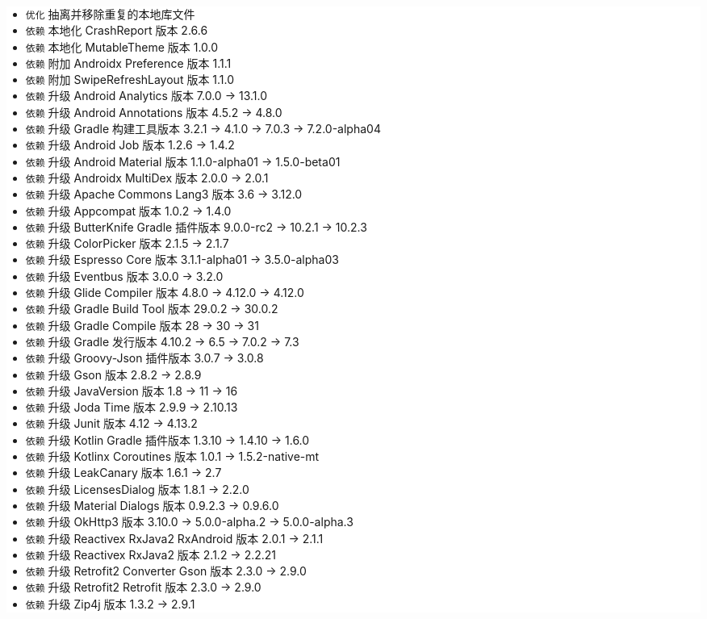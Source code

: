 * `优化` 抽离并移除重复的本地库文件
* `依赖` 本地化 CrashReport 版本 2.6.6
* `依赖` 本地化 MutableTheme 版本 1.0.0
* `依赖` 附加 Androidx Preference 版本 1.1.1
* `依赖` 附加 SwipeRefreshLayout 版本 1.1.0
* `依赖` 升级 Android Analytics 版本 7.0.0 -> 13.1.0
* `依赖` 升级 Android Annotations 版本 4.5.2 -> 4.8.0
* `依赖` 升级 Gradle 构建工具版本 3.2.1 -> 4.1.0 -> 7.0.3 -> 7.2.0-alpha04
* `依赖` 升级 Android Job 版本 1.2.6 -> 1.4.2
* `依赖` 升级 Android Material 版本 1.1.0-alpha01 -> 1.5.0-beta01
* `依赖` 升级 Androidx MultiDex 版本 2.0.0 -> 2.0.1
* `依赖` 升级 Apache Commons Lang3 版本 3.6 -> 3.12.0
* `依赖` 升级 Appcompat 版本 1.0.2 -> 1.4.0
* `依赖` 升级 ButterKnife Gradle 插件版本 9.0.0-rc2 -> 10.2.1 -> 10.2.3
* `依赖` 升级 ColorPicker 版本 2.1.5 -> 2.1.7
* `依赖` 升级 Espresso Core 版本 3.1.1-alpha01 -> 3.5.0-alpha03
* `依赖` 升级 Eventbus 版本 3.0.0 -> 3.2.0
* `依赖` 升级 Glide Compiler 版本 4.8.0 -> 4.12.0 -> 4.12.0
* `依赖` 升级 Gradle Build Tool 版本 29.0.2 -> 30.0.2
* `依赖` 升级 Gradle Compile 版本 28 -> 30 -> 31
* `依赖` 升级 Gradle 发行版本 4.10.2 -> 6.5 -> 7.0.2 -> 7.3
* `依赖` 升级 Groovy-Json 插件版本 3.0.7 -> 3.0.8
* `依赖` 升级 Gson 版本 2.8.2 -> 2.8.9
* `依赖` 升级 JavaVersion 版本 1.8 -> 11 -> 16
* `依赖` 升级 Joda Time 版本 2.9.9 -> 2.10.13
* `依赖` 升级 Junit 版本 4.12 -> 4.13.2
* `依赖` 升级 Kotlin Gradle 插件版本 1.3.10 -> 1.4.10 -> 1.6.0
* `依赖` 升级 Kotlinx Coroutines 版本 1.0.1 -> 1.5.2-native-mt
* `依赖` 升级 LeakCanary 版本 1.6.1 -> 2.7
* `依赖` 升级 LicensesDialog 版本 1.8.1 -> 2.2.0
* `依赖` 升级 Material Dialogs 版本 0.9.2.3 -> 0.9.6.0
* `依赖` 升级 OkHttp3 版本 3.10.0 -> 5.0.0-alpha.2 -> 5.0.0-alpha.3
* `依赖` 升级 Reactivex RxJava2 RxAndroid 版本 2.0.1 -> 2.1.1
* `依赖` 升级 Reactivex RxJava2 版本 2.1.2 -> 2.2.21
* `依赖` 升级 Retrofit2 Converter Gson 版本 2.3.0 -> 2.9.0
* `依赖` 升级 Retrofit2 Retrofit 版本 2.3.0 -> 2.9.0
* `依赖` 升级 Zip4j 版本 1.3.2 -> 2.9.1